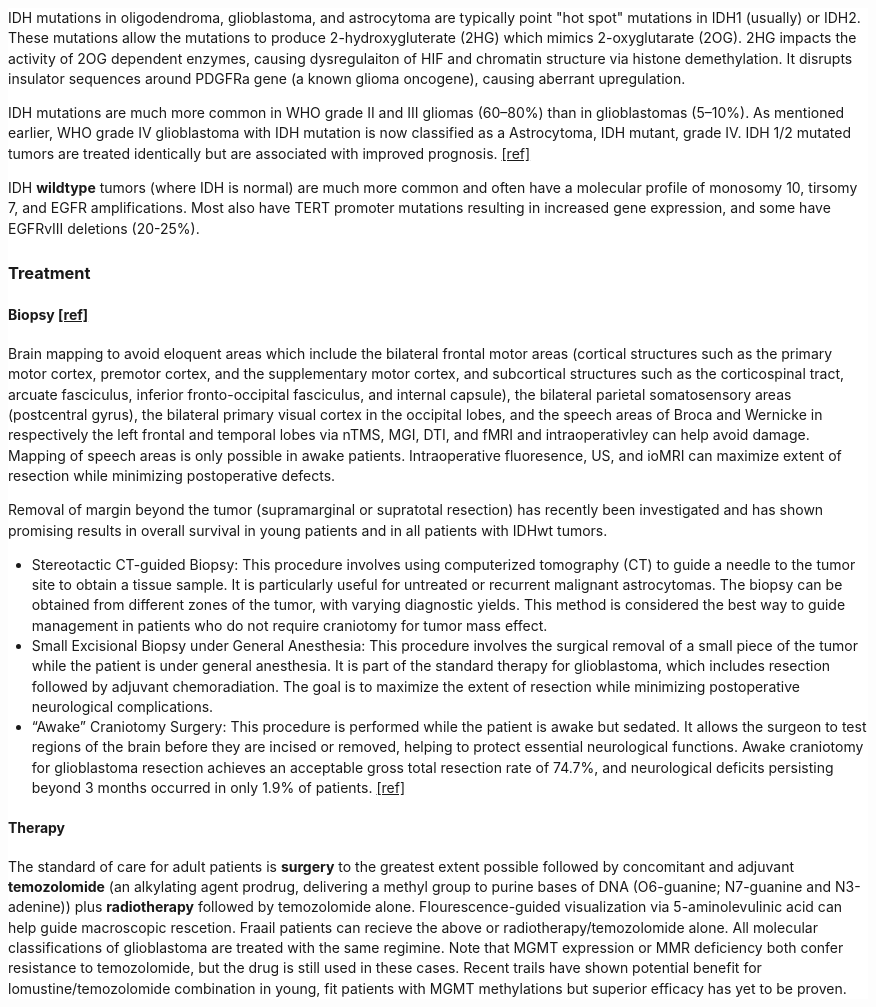 IDH mutations in oligodendroma, glioblastoma, and astrocytoma are typically point "hot spot" mutations in IDH1 (usually) or IDH2. These mutations allow the mutations to produce 2-hydroxygluterate (2HG) which mimics 2-oxyglutarate (2OG). 2HG impacts the activity of 2OG dependent enzymes, causing dysregulaiton of HIF and chromatin structure via histone demethylation. It disrupts insulator sequences around PDGFRa gene (a known glioma oncogene), causing aberrant upregulation.

IDH mutations are much more common in WHO grade II and III gliomas (60–80%) than in glioblastomas (5–10%). As mentioned earlier, WHO grade IV glioblastoma with IDH mutation is now classified as a Astrocytoma, IDH mutant, grade IV. IDH 1/2 mutated tumors are treated identically but are associated with improved prognosis. [[ref]](https://www.uptodate.com/contents/initial-treatment-and-prognosis-of-idh-wildtype-glioblastoma-in-adults)

IDH **wildtype** tumors (where IDH is normal) are much more common and often have a molecular profile of monosomy 10, tirsomy 7, and EGFR amplifications. Most also have TERT promoter mutations resulting in increased gene expression, and some have EGFRvIII deletions (20-25%).

### Treatment

#### Biopsy [[ref]](https://academic.oup.com/nop/article/9/5/364/6541330?login=false)

Brain mapping to avoid eloquent areas which include the bilateral frontal motor areas (cortical structures such as the primary motor cortex, premotor cortex, and the supplementary motor cortex, and subcortical structures such as the corticospinal tract, arcuate fasciculus, inferior fronto-occipital fasciculus, and internal capsule), the bilateral parietal somatosensory areas (postcentral gyrus), the bilateral primary visual cortex in the occipital lobes, and the speech areas of Broca and Wernicke in respectively the left frontal and temporal lobes via nTMS, MGI, DTI, and fMRI and intraoperativley can help avoid damage. Mapping of speech areas is only possible in awake patients. Intraoperative fluoresence, US, and ioMRI can maximize extent of resection while minimizing postoperative defects.

Removal of margin beyond the tumor (supramarginal or supratotal resection) has recently been investigated and has shown promising results in overall survival in young patients and in all patients with IDHwt tumors.

* Stereotactic CT-guided Biopsy: This procedure involves using computerized tomography (CT) to guide a needle to the tumor site to obtain a tissue sample. It is particularly useful for untreated or recurrent malignant astrocytomas. The biopsy can be obtained from different zones of the tumor, with varying diagnostic yields. This method is considered the best way to guide management in patients who do not require craniotomy for tumor mass effect.
* Small Excisional Biopsy under General Anesthesia: This procedure involves the surgical removal of a small piece of the tumor while the patient is under general anesthesia. It is part of the standard therapy for glioblastoma, which includes resection followed by adjuvant chemoradiation. The goal is to maximize the extent of resection while minimizing postoperative neurological complications.
* “Awake” Craniotomy Surgery: This procedure is performed while the patient is awake but sedated. It allows the surgeon to test regions of the brain before they are incised or removed, helping to protect essential neurological functions. Awake craniotomy for glioblastoma resection achieves an acceptable gross total resection rate of 74.7%, and neurological deficits persisting beyond 3 months occurred in only 1.9% of patients. [[ref]](https://academic.oup.com/noa/article/2/1/vdaa111/5908325?login=false)

#### Therapy

The standard of care for adult patients is **surgery** to the greatest extent possible followed by concomitant and adjuvant **temozolomide** (an alkylating agent prodrug, delivering a methyl group to purine bases of DNA (O6-guanine; N7-guanine and N3-adenine)) plus **radiotherapy** followed by temozolomide alone. Flourescence-guided visualization via 5-aminolevulinic acid can help guide macroscopic rescetion. Fraail patients can recieve the above or radiotherapy/temozolomide alone. All molecular classifications of glioblastoma are treated with the same regimine. Note that MGMT expression or MMR deficiency both confer resistance to temozolomide, but the drug is still used in these cases. Recent trails have shown potential benefit for lomustine/temozolomide combination in young, fit patients with MGMT methylations but superior efficacy has yet to be proven. 
